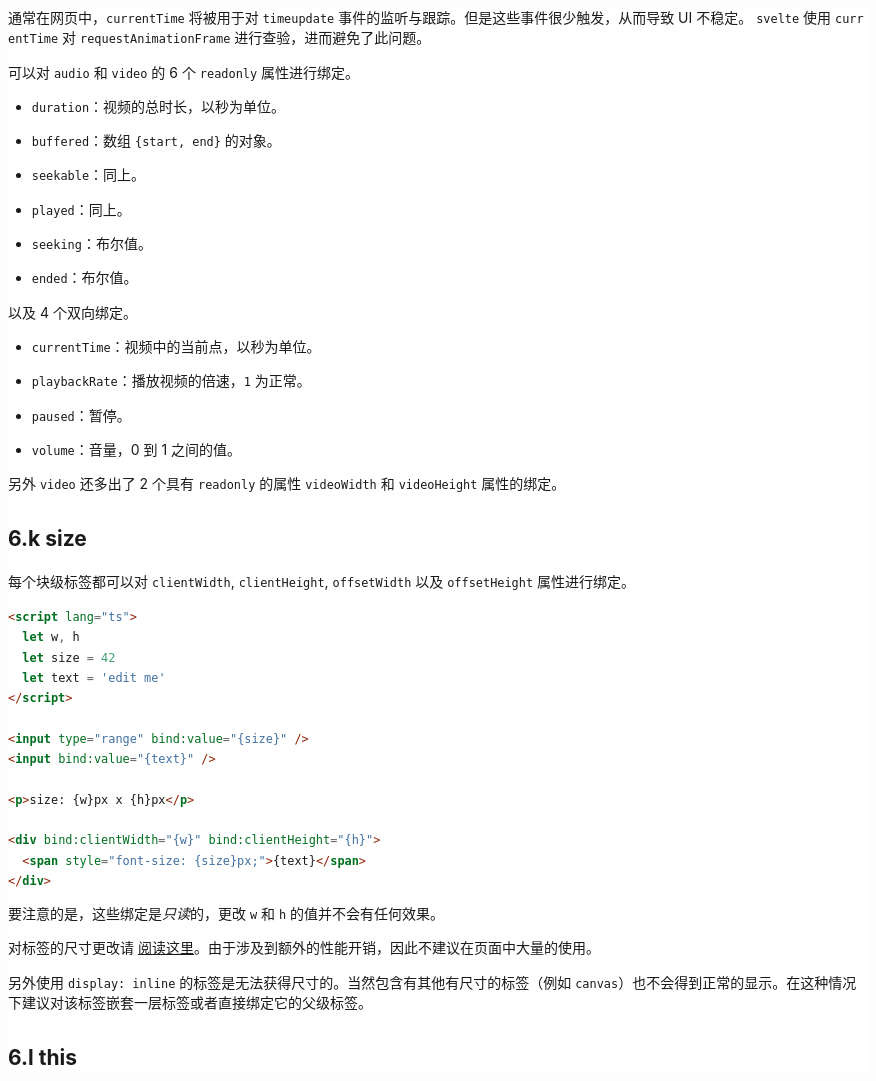 通常在网页中，`currentTime` 将被用于对 `timeupdate` 事件的监听与跟踪。但是这些事件很少触发，从而导致 UI 不稳定。 `svelte` 使用 `currentTime` 对 `requestAnimationFrame` 进行查验，进而避免了此问题。

可以对 `audio` 和 `video` 的 6 个 `readonly` 属性进行绑定。

- `duration`：视频的总时长，以秒为单位。

- `buffered`：数组 `{start, end}` 的对象。

- `seekable`：同上。

- `played`：同上。

- `seeking`：布尔值。

- `ended`：布尔值。

以及 4 个双向绑定。

- `currentTime`：视频中的当前点，以秒为单位。

- `playbackRate`：播放视频的倍速，`1` 为正常。

- `paused`：暂停。

- `volume`：音量，0 到 1 之间的值。

另外 `video` 还多出了 2 个具有 `readonly` 的属性 `videoWidth` 和 `videoHeight` 属性的绑定。

## 6.k size

每个块级标签都可以对 `clientWidth`, `clientHeight`, `offsetWidth` 以及 `offsetHeight` 属性进行绑定。

```html
<script lang="ts">
  let w, h
  let size = 42
  let text = 'edit me'
</script>

<input type="range" bind:value="{size}" />
<input bind:value="{text}" />

<p>size: {w}px x {h}px</p>

<div bind:clientWidth="{w}" bind:clientHeight="{h}">
  <span style="font-size: {size}px;">{text}</span>
</div>
```

要注意的是，这些绑定是*只读*的，更改 `w` 和 `h` 的值并不会有任何效果。

对标签的尺寸更改请 [阅读这里](http://www.backalleycoder.com/2013/03/18/cross-browser-event-based-element-resize-detection/)。由于涉及到额外的性能开销，因此不建议在页面中大量的使用。

另外使用 `display: inline` 的标签是无法获得尺寸的。当然包含有其他有尺寸的标签（例如 `canvas`）也不会得到正常的显示。在这种情况下建议对该标签嵌套一层标签或者直接绑定它的父级标签。

## 6.l this
